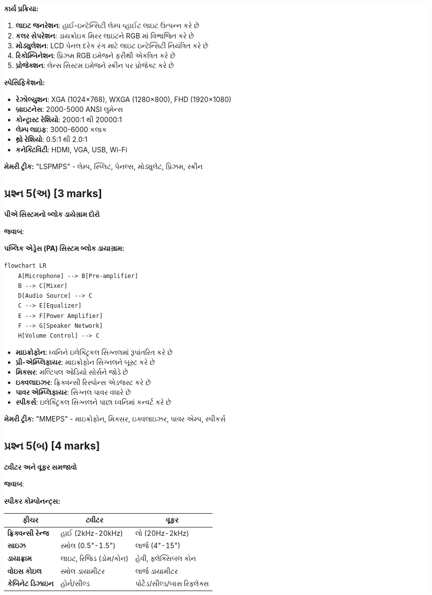**કાર્ય પ્રક્રિયા:**

1. **લાઇટ જનરેશન**: હાઈ-ઇન્ટેન્સિટી લેમ્પ વ્હાઈટ લાઇટ ઉત્પન્ન કરે છે
2. **કલર સેપરેશન**: ડાયક્રોઇક મિરર લાઇટને RGB માં વિભાજિત કરે છે
3. **મોડ્યુલેશન**: LCD પેનલ દરેક રંગ માટે લાઇટ ઇન્ટેન્સિટી નિયંત્રિત કરે છે
4. **રિકોમ્બિનેશન**: પ્રિઝમ RGB ઇમેજને ફરીથી એકત્રિત કરે છે
5. **પ્રોજેક્શન**: લેન્સ સિસ્ટમ ઇમેજને સ્ક્રીન પર પ્રોજેક્ટ કરે છે

**સ્પેસિફિકેશનો:**

- **રેઝોલ્યુશન**: XGA (1024×768), WXGA (1280×800), FHD (1920×1080)
- **બ્રાઇટનેસ**: 2000-5000 ANSI લુમેન્સ
- **કોન્ટ્રાસ્ટ રેશિયો**: 2000:1 થી 20000:1
- **લેમ્પ લાઇફ**: 3000-6000 કલાક
- **થ્રો રેશિયો**: 0.5:1 થી 2.0:1
- **કનેક્ટિવિટી**: HDMI, VGA, USB, Wi-Fi

**મેમરી ટ્રીક:** "LSPMPS" - લેમ્પ, સ્પ્લિટ, પેનલ્સ, મોડ્યુલેટ, પ્રિઝમ, સ્ક્રીન

## પ્રશ્ન 5(અ) [3 marks]

**પીએ સિસ્ટમનો બ્લોક ડાયેગ્રામ દોરો**

**જવાબ**:

**પબ્લિક એડ્રેસ (PA) સિસ્ટમ બ્લોક ડાયાગ્રામ:**

```mermaid
flowchart LR
    A[Microphone] --> B[Pre-amplifier]
    B --> C[Mixer]
    D[Audio Source] --> C
    C --> E[Equalizer]
    E --> F[Power Amplifier]
    F --> G[Speaker Network]
    H[Volume Control] --> C
```

- **માઇક્રોફોન**: ધ્વનિને ઇલેક્ટ્રિકલ સિગ્નલમાં રૂપાંતરિત કરે છે
- **પ્રી-એમ્પ્લિફાયર**: માઇક્રોફોન સિગ્નલને બૂસ્ટ કરે છે
- **મિક્સર**: મલ્ટિપલ ઓડિયો સોર્સને જોડે છે
- **ઇક્વલાઇઝર**: ફ્રિક્વન્સી રિસ્પોન્સ એડજસ્ટ કરે છે
- **પાવર એમ્પ્લિફાયર**: સિગ્નલ પાવર વધારે છે
- **સ્પીકર્સ**: ઇલેક્ટ્રિકલ સિગ્નલને પાછા ધ્વનિમાં કન્વર્ટ કરે છે

**મેમરી ટ્રીક:** "MMEPS" - માઇક્રોફોન, મિક્સર, ઇક્વલાઇઝર, પાવર એમ્પ, સ્પીકર્સ

## પ્રશ્ન 5(બ) [4 marks]

**ટ્વીટર અને વૂફર સમજાવો**

**જવાબ**:

**સ્પીકર કોમ્પોનન્ટ્સ:**

| ફીચર | ટ્વીટર | વૂફર |
|---|---|---|
| **ફ્રિક્વન્સી રેન્જ** | હાઈ (2kHz-20kHz) | લો (20Hz-2kHz) |
| **સાઇઝ** | સ્મોલ (0.5"-1.5") | લાર્જ (4"-15") |
| **ડાયાફ્રામ** | લાઇટ, રિજિડ (ડોમ/કોન) | હેવી, ફ્લેક્સિબલ કોન |
| **વોઇસ કોઇલ** | સ્મોલ ડાયામીટર | લાર્જ ડાયામીટર |
| **કેબિનેટ ડિઝાઇન** | હોર્ન/સીલ્ડ | પોર્ટેડ/સીલ્ડ/બાસ રિફ્લેક્સ |

